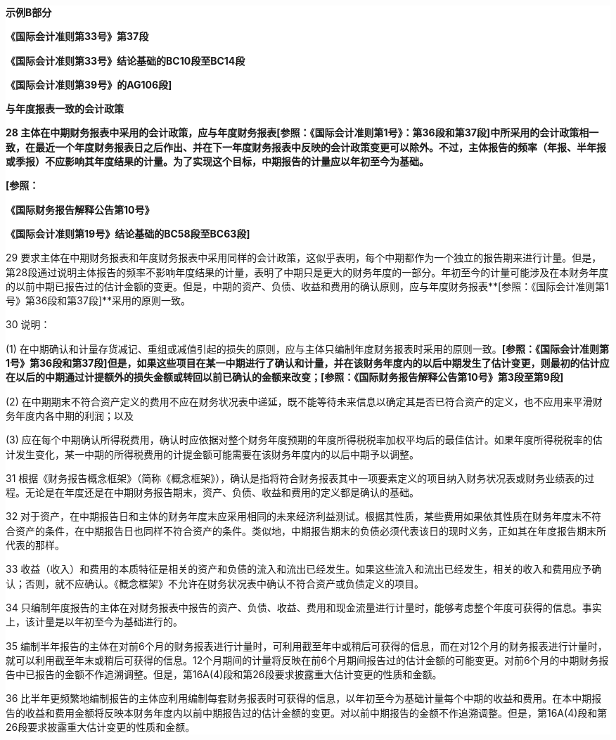 **示例B部分**

**《国际会计准则第33号》第37段**

**《国际会计准则第33号》结论基础的BC10段至BC14段**

**《国际会计准则第39号》的AG106段]**

**与年度报表一致的会计政策**

**28
主体在中期财务报表中采用的会计政策，应与年度财务报表[参照：《国际会计准则第1号》：第36段和第37段]中所采用的会计政策相一致，在最近一个年度财务报表日之后作出、并在下一年度财务报表中反映的会计政策变更可以除外。不过，主体报告的频率（年报、半年报或季报）不应影响其年度结果的计量。为了实现这个目标，中期报告的计量应以年初至今为基础。**

**[参照：**

**《国际财务报告解释公告第10号》**

**《国际会计准则第19号》结论基础的BC58段至BC63段]**

29
要求主体在中期财务报表和年度财务报表中采用同样的会计政策，这似乎表明，每个中期都作为一个独立的报告期来进行计量。但是，第28段通过说明主体报告的频率不影响年度结果的计量，表明了中期只是更大的财务年度的一部分。年初至今的计量可能涉及在本财务年度的以前中期已报告过的估计金额的变更。但是，中期的资产、负债、收益和费用的确认原则，应与年度财务报表**[参照：《国际会计准则第1号》第36段和第37段]**采用的原则一致。

30 说明：

(1)
在中期确认和计量存货减记、重组或减值引起的损失的原则，应与主体只编制年度财务报表时采用的原则一致。**[参照：《国际会计准则第1号》第36段和第37段]**但是，如果这些项目在某一中期进行了确认和计量，并在该财务年度内的以后中期发生了估计变更，则最初的估计应在以后的中期通过计提额外的损失金额或转回以前已确认的金额来改变；**[参照：《国际财务报告解释公告第10号》第3段至第9段]**

(2)
在中期期末不符合资产定义的费用不应在财务状况表中递延，既不能等待未来信息以确定其是否已符合资产的定义，也不应用来平滑财务年度内各中期的利润；以及

(3)
应在每个中期确认所得税费用，确认时应依据对整个财务年度预期的年度所得税税率加权平均后的最佳估计。如果年度所得税税率的估计发生变化，某一中期的所得税费用的计提金额可能需要在该财务年度内的以后中期予以调整。

31
根据《财务报告概念框架》（简称《概念框架》），确认是指将符合财务报表其中一项要素定义的项目纳入财务状况表或财务业绩表的过程。无论是在年度还是在中期财务报告期末，资产、负债、收益和费用的定义都是确认的基础。

32
对于资产，在中期报告日和主体的财务年度末应采用相同的未来经济利益测试。根据其性质，某些费用如果依其性质在财务年度末不符合资产的条件，在中期报告日也同样不符合资产的条件。类似地，中期报告期末的负债必须代表该日的现时义务，正如其在年度报告期末所代表的那样。

33
收益（收入）和费用的本质特征是相关的资产和负债的流入和流出已经发生。如果这些流入和流出已经发生，相关的收入和费用应予确认；否则，就不应确认。《概念框架》不允许在财务状况表中确认不符合资产或负债定义的项目。

34
只编制年度报告的主体在对财务报表中报告的资产、负债、收益、费用和现金流量进行计量时，能够考虑整个年度可获得的信息。事实上，该计量是以年初至今为基础进行的。

35
编制半年报告的主体在对前6个月的财务报表进行计量时，可利用截至年中或稍后可获得的信息，而在对12个月的财务报表进行计量时，就可以利用截至年末或稍后可获得的信息。12个月期间的计量将反映在前6个月期间报告过的估计金额的可能变更。对前6个月的中期财务报告中已报告的金额不作追溯调整。但是，第16A(4)段和第26段要求披露重大估计变更的性质和金额。

36
比半年更频繁地编制报告的主体应利用编制每套财务报表时可获得的信息，以年初至今为基础计量每个中期的收益和费用。在本中期报告的收益和费用金额将反映本财务年度内以前中期报告过的估计金额的变更。对以前中期报告的金额不作追溯调整。但是，第16A(4)段和第26段要求披露重大估计变更的性质和金额。


[^1]: 国际会计准则理事会承继了国际会计准则委员会，并于2001年开始运行。
[^2]: 本段根据2008年5月发布的《对国际财务报告准则的改进》进行了修订，以明确《国际会计准则第34号》的范围。
